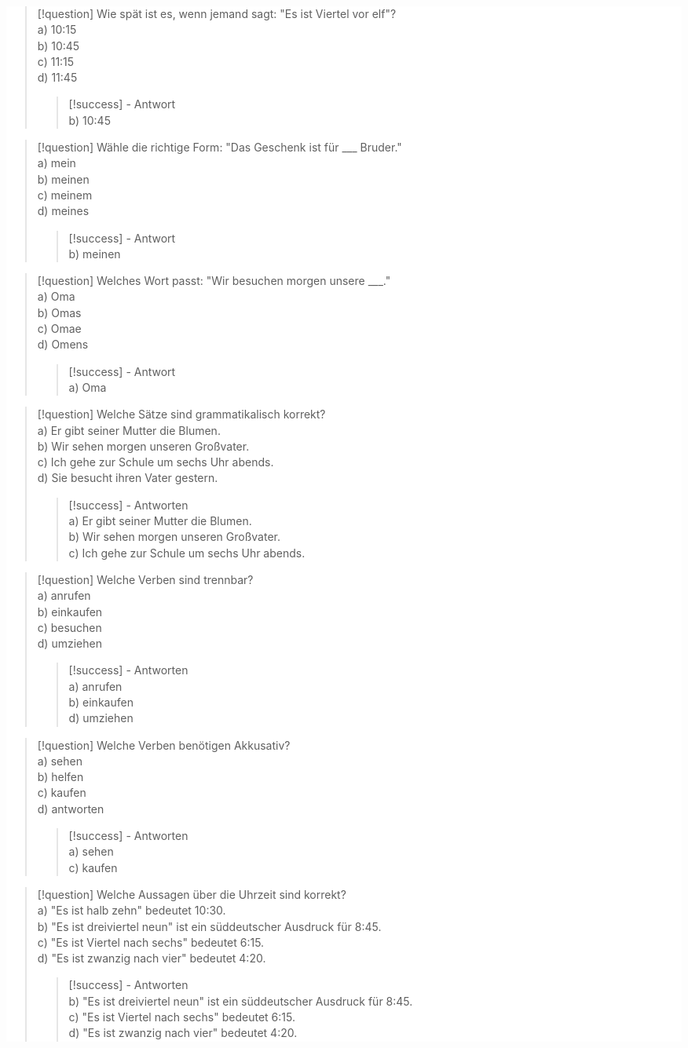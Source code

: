 > [!question] Wie spät ist es, wenn jemand sagt: "Es ist Viertel vor elf"?  
> a) 10:15  
> b) 10:45  
> c) 11:15  
> d) 11:45  
>> [!success] - Antwort  
>> b) 10:45  

> [!question] Wähle die richtige Form: "Das Geschenk ist für ___ Bruder."  
> a) mein  
> b) meinen  
> c) meinem  
> d) meines  
>> [!success] - Antwort  
>> b) meinen  

> [!question] Welches Wort passt: "Wir besuchen morgen unsere ___."  
> a) Oma  
> b) Omas  
> c) Omae  
> d) Omens  
>> [!success] - Antwort  
>> a) Oma  

> [!question] Welche Sätze sind grammatikalisch korrekt?  
> a) Er gibt seiner Mutter die Blumen.  
> b) Wir sehen morgen unseren Großvater.  
> c) Ich gehe zur Schule um sechs Uhr abends.  
> d) Sie besucht ihren Vater gestern.  
>> [!success] - Antworten  
>> a) Er gibt seiner Mutter die Blumen.  
>> b) Wir sehen morgen unseren Großvater.  
>> c) Ich gehe zur Schule um sechs Uhr abends.  

> [!question] Welche Verben sind trennbar?  
> a) anrufen  
> b) einkaufen  
> c) besuchen  
> d) umziehen  
>> [!success] - Antworten  
>> a) anrufen  
>> b) einkaufen  
>> d) umziehen  

> [!question] Welche Verben benötigen Akkusativ?  
> a) sehen  
> b) helfen  
> c) kaufen  
> d) antworten  
>> [!success] - Antworten  
>> a) sehen  
>> c) kaufen  

> [!question] Welche Aussagen über die Uhrzeit sind korrekt?  
> a) "Es ist halb zehn" bedeutet 10:30.  
> b) "Es ist dreiviertel neun" ist ein süddeutscher Ausdruck für 8:45.  
> c) "Es ist Viertel nach sechs" bedeutet 6:15.  
> d) "Es ist zwanzig nach vier" bedeutet 4:20.  
>> [!success] - Antworten  
>> b) "Es ist dreiviertel neun" ist ein süddeutscher Ausdruck für 8:45.  
>> c) "Es ist Viertel nach sechs" bedeutet 6:15.  
>> d) "Es ist zwanzig nach vier" bedeutet 4:20.  
